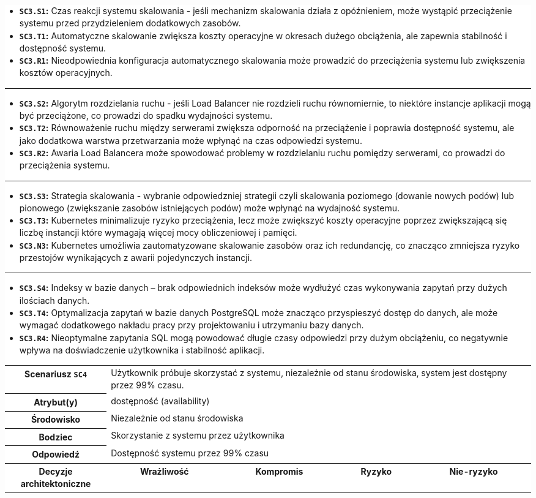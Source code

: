 </table>

- **`SC3.S1`:** Czas reakcji systemu skalowania - jeśli mechanizm skalowania działa z opóźnieniem, może wystąpić przeciążenie systemu przed przydzieleniem dodatkowych zasobów.
- **`SC3.T1`:** Automatyczne skalowanie zwiększa koszty operacyjne w okresach dużego obciążenia, ale zapewnia stabilność i dostępność systemu.
- **`SC3.R1`:** Nieodpowiednia konfiguracja automatycznego skalowania może prowadzić do przeciążenia systemu lub zwiększenia kosztów operacyjnych.

---

- **`SC3.S2`:** Algorytm rozdzielania ruchu - jeśli Load Balancer nie rozdzieli ruchu równomiernie, to niektóre instancje aplikacji mogą być przeciążone, co prowadzi do spadku wydajności systemu.
- **`SC3.T2`:** Równoważenie ruchu między serwerami zwiększa odporność na przeciążenie i poprawia dostępność systemu, ale jako dodatkowa warstwa przetwarzania może wpłynąć na czas odpowiedzi systemu.
- **`SC3.R2`:** Awaria Load Balancera może spowodować problemy w rozdzielaniu ruchu pomiędzy serwerami, co prowadzi do przeciążenia systemu.

---

- **`SC3.S3`:** Strategia skalowania - wybranie odpowiedzniej strategii czyli skalowania poziomego (dowanie nowych podów) lub pionowego (zwiększanie zasobów istniejących podów) może wpłynąć na wydajność systemu.
- **`SC3.T3`:** Kubernetes minimalizuje ryzyko przeciążenia, lecz może zwiększyć koszty operacyjne poprzez zwiększającą się liczbę instancji które wymagają więcej mocy obliczeniowej i pamięci.
- **`SC3.N3`:** Kubernetes umożliwia zautomatyzowane skalowanie zasobów oraz ich redundancję, co znacząco zmniejsza ryzyko przestojów wynikających z awarii pojedynczych instancji.

---

- **`SC3.S4`:** Indeksy w bazie danych – brak odpowiednich indeksów może wydłużyć czas wykonywania zapytań przy dużych ilościach danych.
- **`SC3.T4`:** Optymalizacja zapytań w bazie danych PostgreSQL może znacząco przyspieszyć dostęp do danych, ale może wymagać dodatkowego nakładu pracy przy projektowaniu i utrzymaniu bazy danych.
- **`SC3.R4`:** Nieoptymalne zapytania SQL mogą powodować długie czasy odpowiedzi przy dużym obciążeniu, co negatywnie wpływa na doświadczenie użytkownika i stabilność aplikacji.

<table>
  <tr>
    <th>Scenariusz <code>SC4</code></th>
    <td colspan="4">Użytkownik próbuje skorzystać z systemu, niezależnie od stanu środowiska, system jest dostępny przez 99% czasu.</td>
  </tr>
  <tr>
    <th>Atrybut(y)</th>
    <td colspan="4">dostępność (availability)</td>
  </tr>
  <tr>
    <th>Środowisko</th>
    <td colspan="4"> Niezależnie od stanu środowiska</td>
  </tr>
  <tr>
    <th>Bodziec</th>
    <td colspan="4">Skorzystanie z systemu przez użytkownika</td>
  </tr>
  <tr>
    <th>Odpowiedź</th>
    <td colspan="4">Dostępność systemu przez 99% czasu</td>
  </tr>
  <tr>
    <th>Decyzje architektoniczne</th>
    <th>Wrażliwość</th>
    <th>Kompromis</th>
    <th>Ryzyko</th>
    <th>Nie-ryzyko</th>
  </tr>
  <tr>